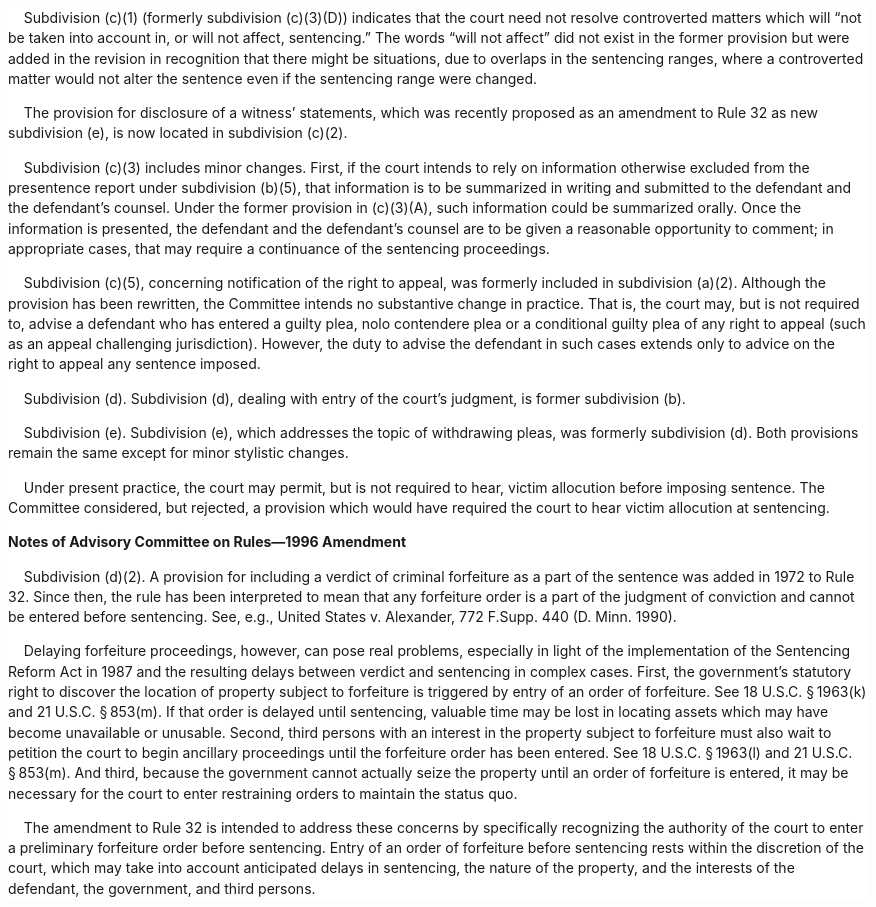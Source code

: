     Subdivision (c)(1) (formerly subdivision (c)(3)(D)) indicates that the court need not resolve controverted matters which will “not be taken into account in, or will not affect, sentencing.” The words “will not affect” did not exist in the former provision but were added in the revision in recognition that there might be situations, due to overlaps in the sentencing ranges, where a controverted matter would not alter the sentence even if the sentencing range were changed.

    The provision for disclosure of a witness’ statements, which was recently proposed as an amendment to Rule 32 as new subdivision (e), is now located in subdivision (c)(2).

    Subdivision (c)(3) includes minor changes. First, if the court intends to rely on information otherwise excluded from the presentence report under subdivision (b)(5), that information is to be summarized in writing and submitted to the defendant and the defendant’s counsel. Under the former provision in (c)(3)(A), such information could be summarized orally. Once the information is presented, the defendant and the defendant’s counsel are to be given a reasonable opportunity to comment; in appropriate cases, that may require a continuance of the sentencing proceedings.

    Subdivision (c)(5), concerning notification of the right to appeal, was formerly included in subdivision (a)(2). Although the provision has been rewritten, the Committee intends no substantive change in practice. That is, the court may, but is not required to, advise a defendant who has entered a guilty plea, nolo contendere plea or a conditional guilty plea of any right to appeal (such as an appeal challenging jurisdiction). However, the duty to advise the defendant in such cases extends only to advice on the right to appeal any sentence imposed.

    Subdivision (d). Subdivision (d), dealing with entry of the court’s judgment, is former subdivision (b).

    Subdivision (e). Subdivision (e), which addresses the topic of withdrawing pleas, was formerly subdivision (d). Both provisions remain the same except for minor stylistic changes.

    Under present practice, the court may permit, but is not required to hear, victim allocution before imposing sentence. The Committee considered, but rejected, a provision which would have required the court to hear victim allocution at sentencing.

 __Notes of Advisory Committee on Rules—1996 Amendment__ 

    Subdivision (d)(2). A provision for including a verdict of criminal forfeiture as a part of the sentence was added in 1972 to Rule 32. Since then, the rule has been interpreted to mean that any forfeiture order is a part of the judgment of conviction and cannot be entered before sentencing. See, e.g., United States v. Alexander, 772 F.Supp. 440 (D. Minn. 1990).

    Delaying forfeiture proceedings, however, can pose real problems, especially in light of the implementation of the Sentencing Reform Act in 1987 and the resulting delays between verdict and sentencing in complex cases. First, the government’s statutory right to discover the location of property subject to forfeiture is triggered by entry of an order of forfeiture. See 18 U.S.C. § 1963(k) and 21 U.S.C. § 853(m). If that order is delayed until sentencing, valuable time may be lost in locating assets which may have become unavailable or unusable. Second, third persons with an interest in the property subject to forfeiture must also wait to petition the court to begin ancillary proceedings until the forfeiture order has been entered. See 18 U.S.C. § 1963(l) and 21 U.S.C. § 853(m). And third, because the government cannot actually seize the property until an order of forfeiture is entered, it may be necessary for the court to enter restraining orders to maintain the status quo.

    The amendment to Rule 32 is intended to address these concerns by specifically recognizing the authority of the court to enter a preliminary forfeiture order before sentencing. Entry of an order of forfeiture before sentencing rests within the discretion of the court, which may take into account anticipated delays in sentencing, the nature of the property, and the interests of the defendant, the government, and third persons.
